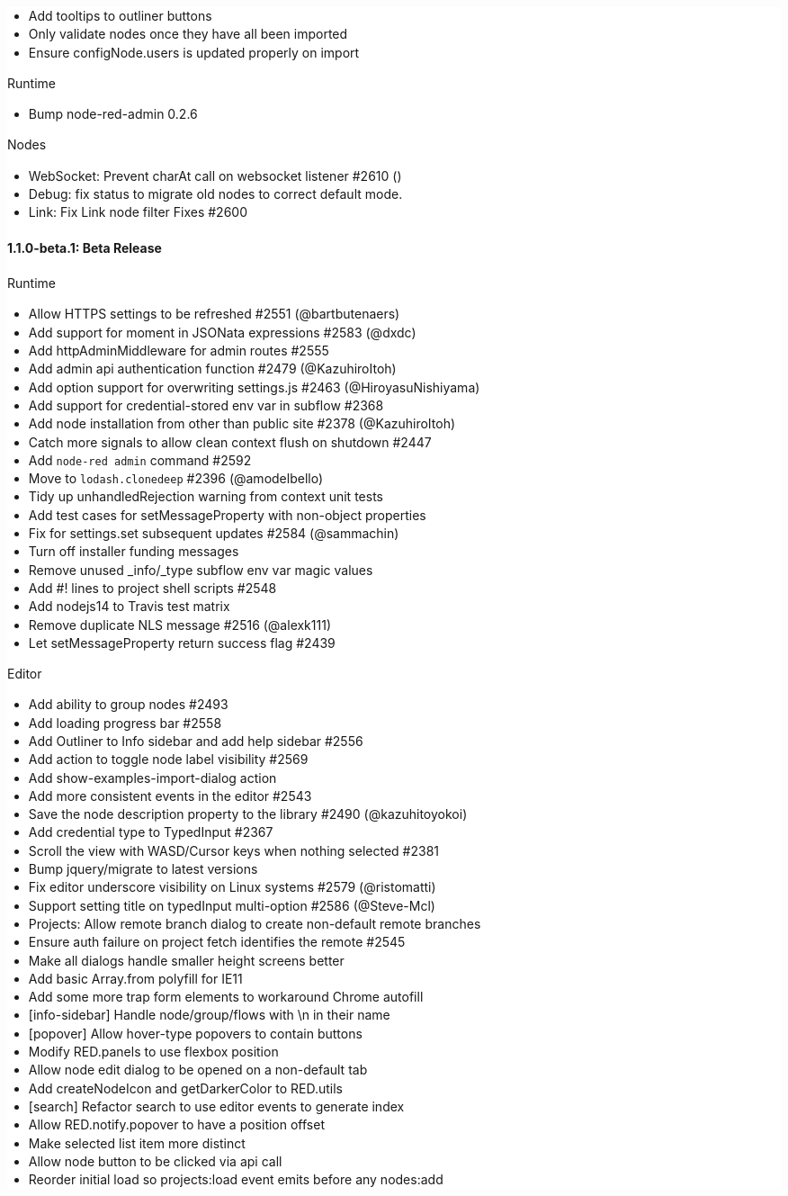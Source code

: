  - Add tooltips to outliner buttons
 - Only validate nodes once they have all been imported
 - Ensure configNode.users is updated properly on import

Runtime

 - Bump node-red-admin 0.2.6

Nodes

 - WebSocket: Prevent charAt call on websocket listener #2610 ()
 - Debug: fix status to migrate old nodes to correct default mode.
 - Link: Fix Link node filter Fixes #2600


#### 1.1.0-beta.1: Beta Release

Runtime

 - Allow HTTPS settings to be refreshed #2551 (@bartbutenaers)
 - Add support for moment in JSONata expressions #2583 (@dxdc)
 - Add httpAdminMiddleware for admin routes #2555
 - Add admin api authentication function #2479 (@KazuhiroItoh)
 - Add option support for overwriting settings.js #2463 (@HiroyasuNishiyama)
 - Add support for credential-stored env var in subflow #2368
 - Add node installation from other than public site #2378 (@KazuhiroItoh)
 - Catch more signals to allow clean context flush on shutdown #2447
 - Add `node-red admin` command #2592
 - Move to `lodash.clonedeep` #2396 (@amodelbello)
 - Tidy up unhandledRejection warning from context unit tests
 - Add test cases for setMessageProperty with non-object properties
 - Fix for settings.set subsequent updates #2584 (@sammachin)
 - Turn off installer funding messages
 - Remove unused \_info/\_type subflow env var magic values
 - Add #! lines to project shell scripts #2548
 - Add nodejs14 to Travis test matrix
 - Remove duplicate NLS message #2516 (@alexk111)
 - Let setMessageProperty return success flag #2439

Editor

 - Add ability to group nodes #2493
 - Add loading progress bar #2558
 - Add Outliner to Info sidebar and add help sidebar #2556
 - Add action to toggle node label visibility #2569
 - Add show-examples-import-dialog action
 - Add more consistent events in the editor #2543
 - Save the node description property to the library #2490 (@kazuhitoyokoi)
 - Add credential type to TypedInput #2367
 - Scroll the view with WASD/Cursor keys when nothing selected #2381
 - Bump jquery/migrate to latest versions
 - Fix editor underscore visibility on Linux systems #2579 (@ristomatti)
 - Support setting title on typedInput multi-option #2586 (@Steve-Mcl)
 - Projects: Allow remote branch dialog to create non-default remote branches
 - Ensure auth failure on project fetch identifies the remote #2545
 - Make all dialogs handle smaller height screens better
 - Add basic Array.from polyfill for IE11
 - Add some more trap form elements to workaround Chrome autofill
 - [info-sidebar] Handle node/group/flows with \n in their name
 - [popover] Allow hover-type popovers to contain buttons
 - Modify RED.panels to use flexbox position
 - Allow node edit dialog to be opened on a non-default tab
 - Add createNodeIcon and getDarkerColor to RED.utils
 - [search] Refactor search to use editor events to generate index
 - Allow RED.notify.popover to have a position offset
 - Make selected list item more distinct
 - Allow node button to be clicked via api call
 - Reorder initial load so projects:load event emits before any nodes:add